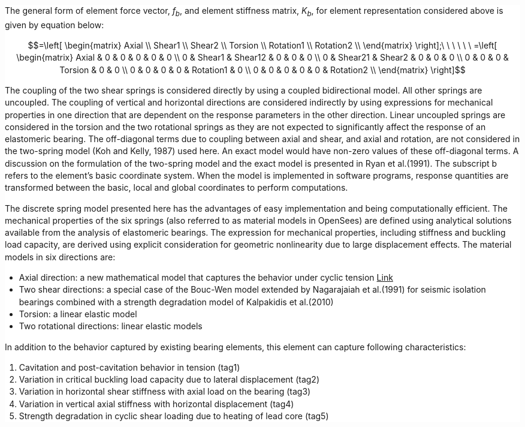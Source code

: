 The general form of element force vector, $f_b$,
and element stiffness matrix, $K_b$, for element
representation considered above is given by equation below:

$$=\left[ \begin{matrix} Axial \\ Shear1 \\ Shear2 \\
Torsion \\ Rotation1 \\ Rotation2 \\ \end{matrix} \right];\ \ \ \ \ \
=\left[ \begin{matrix} Axial & 0 & 0 & 0 & 0 & 0 \\
0 & Shear1 & Shear12 & 0 & 0 & 0 \\ 0 & Shear21
& Shear2 & 0 & 0 & 0 \\ 0 & 0 & 0 & Torsion
& 0 & 0 \\ 0 & 0 & 0 & 0 & Rotation1 & 0 \\
0 & 0 & 0 & 0 & 0 & Rotation2 \\ \end{matrix}
\right]$$

The coupling of the two shear springs is considered directly by using
a coupled bidirectional model. All other springs are uncoupled. The
coupling of vertical and horizontal directions are considered indirectly
by using expressions for mechanical properties in one direction that are
dependent on the response parameters in the other direction. Linear
uncoupled springs are considered in the torsion and the two rotational
springs as they are not expected to significantly affect the response of
an elastomeric bearing. 
The off-diagonal terms due to coupling between
axial and shear, and axial and rotation, are not considered in the
two-spring model (Koh and Kelly, 1987) used here. An exact model would
have non-zero values of these off-diagonal terms. A discussion on the
formulation of the two-spring model and the exact model is presented in
Ryan et al.(1991). The subscript b refers to the element’s basic
coordinate system. When the model is implemented in software programs,
response quantities are transformed between the basic, local and global
coordinates to perform computations.

The discrete spring model presented here has the advantages of easy
implementation and being computationally efficient. The mechanical
properties of the six springs (also referred to as material models in
OpenSees) are defined using analytical solutions available from the
analysis of elastomeric bearings. The expression for mechanical
properties, including stiffness and buckling load capacity, are derived
using explicit consideration for geometric nonlinearity due to large
displacement effects. The material models in six directions are:

<ul>
<li>Axial direction: a new mathematical model that captures the behavior
under cyclic tension <a
href="http://onlinelibrary.wiley.com/doi/10.1002/eqe.2431/abstract">Link</a></li>
<li>Two shear directions: a special case of the Bouc-Wen model extended
by Nagarajaiah et al.(1991) for seismic isolation bearings combined with
a strength degradation model of Kalpakidis et al.(2010)</li>
<li>Torsion: a linear elastic model</li>
<li>Two rotational directions: linear elastic models</li>
</ul>
<p>In addition to the behavior captured by existing bearing elements,
this element can capture following characteristics:</p>
<ol>
<li>Cavitation and post-cavitation behavior in tension (tag1)</li>
<li>Variation in critical buckling load capacity due to lateral
displacement (tag2)</li>
<li>Variation in horizontal shear stiffness with axial load on the
bearing (tag3)</li>
<li>Variation in vertical axial stiffness with horizontal displacement
(tag4)</li>
<li>Strength degradation in cyclic shear loading due to heating of lead
core (tag5)</li>
</ol>
